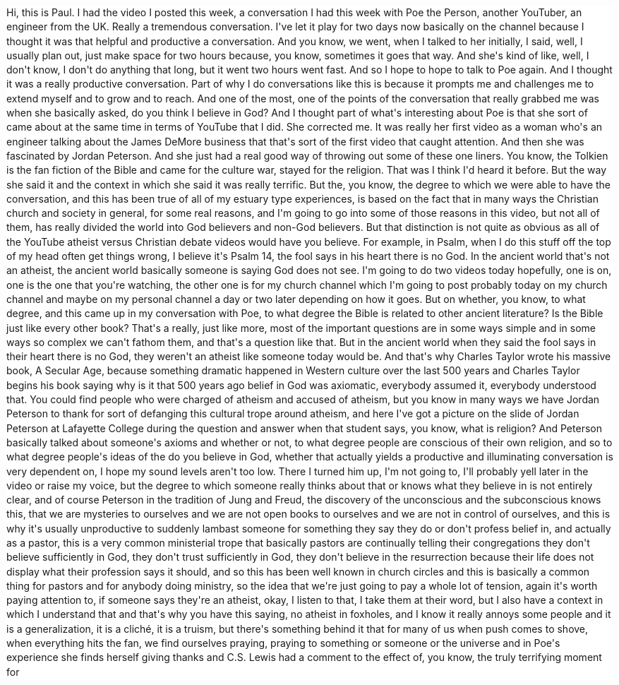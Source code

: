  Hi, this is Paul. I had the video I posted this week, a conversation I had this week with Poe the Person, another YouTuber, an engineer from the UK. Really a tremendous conversation. I've let it play for two days now basically on the channel because I thought it was that helpful and productive a conversation. And you know, we went, when I talked to her initially, I said, well, I usually plan out, just make space for two hours because, you know, sometimes it goes that way. And she's kind of like, well, I don't know, I don't do anything that long, but it went two hours went fast. And so I hope to hope to talk to Poe again. And I thought it was a really productive conversation. Part of why I do conversations like this is because it prompts me and challenges me to extend myself and to grow and to reach. And one of the most, one of the points of the conversation that really grabbed me was when she basically asked, do you think I believe in God? And I thought part of what's interesting about Poe is that she sort of came about at the same time in terms of YouTube that I did. She corrected me. It was really her first video as a woman who's an engineer talking about the James DeMore business that that's sort of the first video that caught attention. And then she was fascinated by Jordan Peterson. And she just had a real good way of throwing out some of these one liners. You know, the Tolkien is the fan fiction of the Bible and came for the culture war, stayed for the religion. That was I think I'd heard it before. But the way she said it and the context in which she said it was really terrific. But the, you know, the degree to which we were able to have the conversation, and this has been true of all of my estuary type experiences, is based on the fact that in many ways the Christian church and society in general, for some real reasons, and I'm going to go into some of those reasons in this video, but not all of them, has really divided the world into God believers and non-God believers. But that distinction is not quite as obvious as all of the YouTube atheist versus Christian debate videos would have you believe. For example, in Psalm, when I do this stuff off the top of my head often get things wrong, I believe it's Psalm 14, the fool says in his heart there is no God. In the ancient world that's not an atheist, the ancient world basically someone is saying God does not see. I'm going to do two videos today hopefully, one is on, one is the one that you're watching, the other one is for my church channel which I'm going to post probably today on my church channel and maybe on my personal channel a day or two later depending on how it goes. But on whether, you know, to what degree, and this came up in my conversation with Poe, to what degree the Bible is related to other ancient literature? Is the Bible just like every other book? That's a really, just like more, most of the important questions are in some ways simple and in some ways so complex we can't fathom them, and that's a question like that. But in the ancient world when they said the fool says in their heart there is no God, they weren't an atheist like someone today would be. And that's why Charles Taylor wrote his massive book, A Secular Age, because something dramatic happened in Western culture over the last 500 years and Charles Taylor begins his book saying why is it that 500 years ago belief in God was axiomatic, everybody assumed it, everybody understood that. You could find people who were charged of atheism and accused of atheism, but you know in many ways we have Jordan Peterson to thank for sort of defanging this cultural trope around atheism, and here I've got a picture on the slide of Jordan Peterson at Lafayette College during the question and answer when that student says, you know, what is religion? And Peterson basically talked about someone's axioms and whether or not, to what degree people are conscious of their own religion, and so to what degree people's ideas of the do you believe in God, whether that actually yields a productive and illuminating conversation is very dependent on, I hope my sound levels aren't too low. There I turned him up, I'm not going to, I'll probably yell later in the video or raise my voice, but the degree to which someone really thinks about that or knows what they believe in is not entirely clear, and of course Peterson in the tradition of Jung and Freud, the discovery of the unconscious and the subconscious knows this, that we are mysteries to ourselves and we are not open books to ourselves and we are not in control of ourselves, and this is why it's usually unproductive to suddenly lambast someone for something they say they do or don't profess belief in, and actually as a pastor, this is a very common ministerial trope that basically pastors are continually telling their congregations they don't believe sufficiently in God, they don't trust sufficiently in God, they don't believe in the resurrection because their life does not display what their profession says it should, and so this has been well known in church circles and this is basically a common thing for pastors and for anybody doing ministry, so the idea that we're just going to pay a whole lot of tension, again it's worth paying attention to, if someone says they're an atheist, okay, I listen to that, I take them at their word, but I also have a context in which I understand that and that's why you have this saying, no atheist in foxholes, and I know it really annoys some people and it is a generalization, it is a cliché, it is a truism, but there's something behind it that for many of us when push comes to shove, when everything hits the fan, we find ourselves praying, praying to something or someone or the universe and in Poe's experience she finds herself giving thanks and C.S. Lewis had a comment to the effect of, you know, the truly terrifying moment for